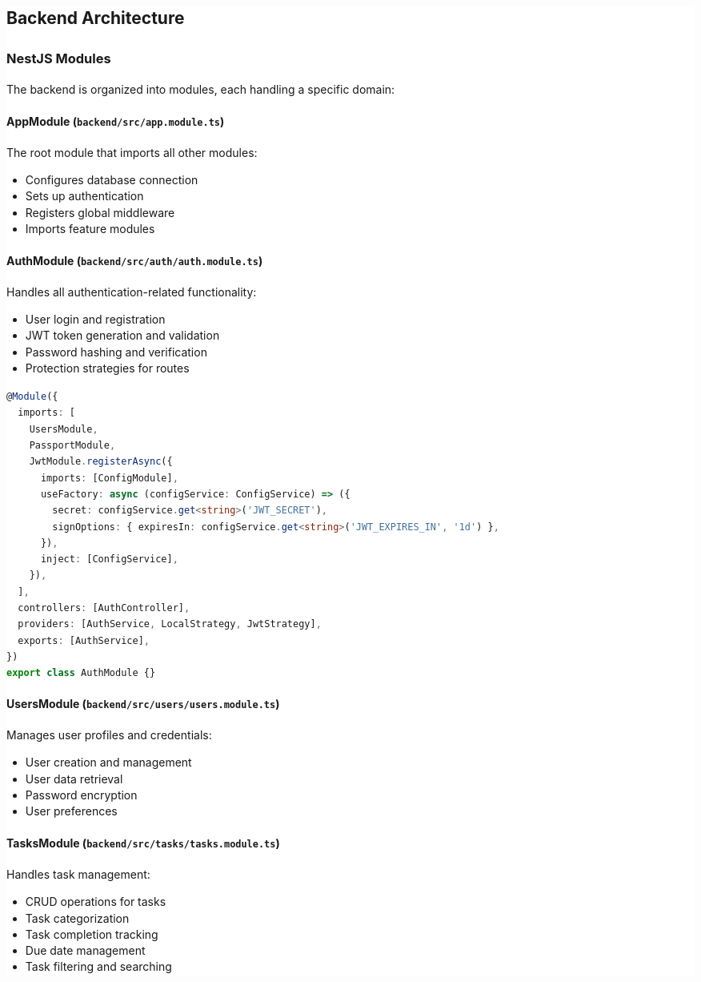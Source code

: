 ## Backend Architecture

### NestJS Modules

The backend is organized into modules, each handling a specific domain:

#### AppModule (`backend/src/app.module.ts`)
The root module that imports all other modules:
- Configures database connection
- Sets up authentication
- Registers global middleware
- Imports feature modules

#### AuthModule (`backend/src/auth/auth.module.ts`)
Handles all authentication-related functionality:
- User login and registration
- JWT token generation and validation
- Password hashing and verification
- Protection strategies for routes

```typescript
@Module({
  imports: [
    UsersModule,
    PassportModule,
    JwtModule.registerAsync({
      imports: [ConfigModule],
      useFactory: async (configService: ConfigService) => ({
        secret: configService.get<string>('JWT_SECRET'),
        signOptions: { expiresIn: configService.get<string>('JWT_EXPIRES_IN', '1d') },
      }),
      inject: [ConfigService],
    }),
  ],
  controllers: [AuthController],
  providers: [AuthService, LocalStrategy, JwtStrategy],
  exports: [AuthService],
})
export class AuthModule {}
```

#### UsersModule (`backend/src/users/users.module.ts`)
Manages user profiles and credentials:
- User creation and management
- User data retrieval
- Password encryption
- User preferences

#### TasksModule (`backend/src/tasks/tasks.module.ts`)
Handles task management:
- CRUD operations for tasks
- Task categorization
- Task completion tracking
- Due date management
- Task filtering and searching
